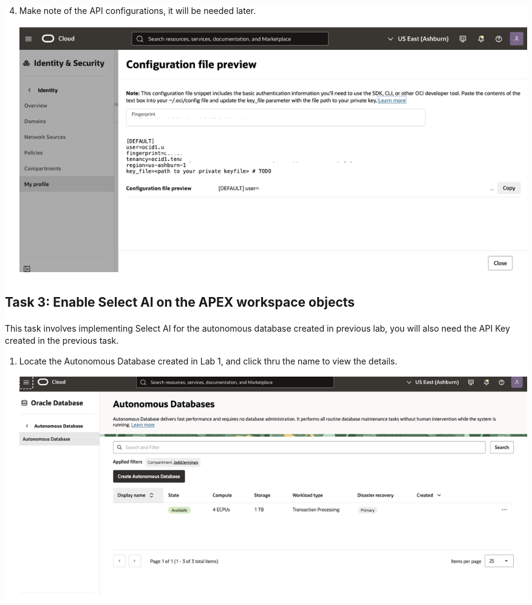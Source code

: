 4. Make note of the API configurations, it will be needed later.

    ![View API Key](images/add_api_key_config_view.png)

## Task 3: Enable Select AI on the APEX workspace objects

This task involves implementing Select AI for the autonomous database created in previous lab, you will also need the API Key created in the previous task.

1. Locate the Autonomous Database created in Lab 1, and click thru the name to view the details.

    ![View ADB Details](images/adb_details.png)
